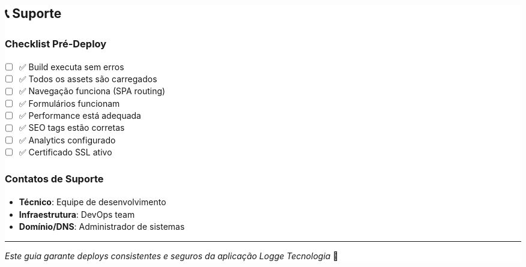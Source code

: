 ## 📞 Suporte

### Checklist Pré-Deploy

- [ ] ✅ Build executa sem erros
- [ ] ✅ Todos os assets são carregados
- [ ] ✅ Navegação funciona (SPA routing)
- [ ] ✅ Formulários funcionam
- [ ] ✅ Performance está adequada
- [ ] ✅ SEO tags estão corretas
- [ ] ✅ Analytics configurado
- [ ] ✅ Certificado SSL ativo

### Contatos de Suporte

- **Técnico**: Equipe de desenvolvimento
- **Infraestrutura**: DevOps team
- **Domínio/DNS**: Administrador de sistemas

---

*Este guia garante deploys consistentes e seguros da aplicação Logge Tecnologia* 🚀